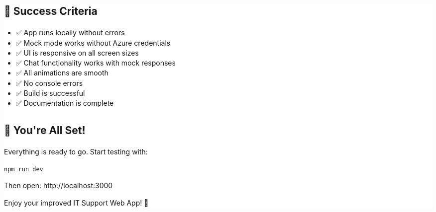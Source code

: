 ## 🎯 Success Criteria

- ✅ App runs locally without errors
- ✅ Mock mode works without Azure credentials
- ✅ UI is responsive on all screen sizes
- ✅ Chat functionality works with mock responses
- ✅ All animations are smooth
- ✅ No console errors
- ✅ Build is successful
- ✅ Documentation is complete

## 🎉 You're All Set!

Everything is ready to go. Start testing with:
```bash
npm run dev
```

Then open: http://localhost:3000

Enjoy your improved IT Support Web App! 🚀

